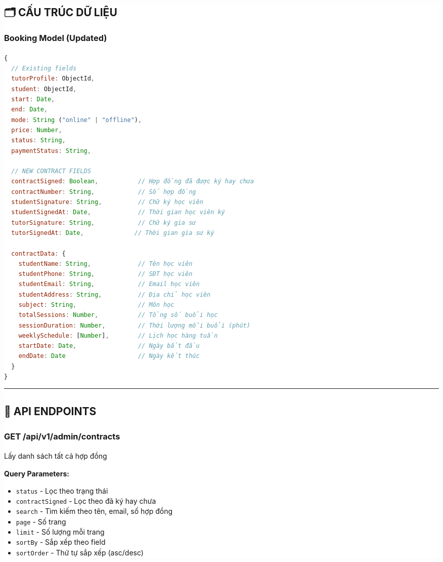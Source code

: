 ## 🗂️ CẤU TRÚC DỮ LIỆU

### **Booking Model (Updated)**

```javascript
{
  // Existing fields
  tutorProfile: ObjectId,
  student: ObjectId,
  start: Date,
  end: Date,
  mode: String ("online" | "offline"),
  price: Number,
  status: String,
  paymentStatus: String,
  
  // NEW CONTRACT FIELDS
  contractSigned: Boolean,           // Hợp đồng đã được ký hay chưa
  contractNumber: String,            // Số hợp đồng
  studentSignature: String,          // Chữ ký học viên
  studentSignedAt: Date,             // Thời gian học viên ký
  tutorSignature: String,            // Chữ ký gia sư
  tutorSignedAt: Date,              // Thời gian gia sư ký
  
  contractData: {
    studentName: String,             // Tên học viên
    studentPhone: String,            // SĐT học viên
    studentEmail: String,            // Email học viên
    studentAddress: String,          // Địa chỉ học viên
    subject: String,                 // Môn học
    totalSessions: Number,           // Tổng số buổi học
    sessionDuration: Number,         // Thời lượng mỗi buổi (phút)
    weeklySchedule: [Number],        // Lịch học hàng tuần
    startDate: Date,                 // Ngày bắt đầu
    endDate: Date                    // Ngày kết thúc
  }
}
```

---

## 🔌 API ENDPOINTS

### **GET /api/v1/admin/contracts**
Lấy danh sách tất cả hợp đồng

**Query Parameters:**
- `status` - Lọc theo trạng thái
- `contractSigned` - Lọc theo đã ký hay chưa
- `search` - Tìm kiếm theo tên, email, số hợp đồng
- `page` - Số trang
- `limit` - Số lượng mỗi trang
- `sortBy` - Sắp xếp theo field
- `sortOrder` - Thứ tự sắp xếp (asc/desc)
